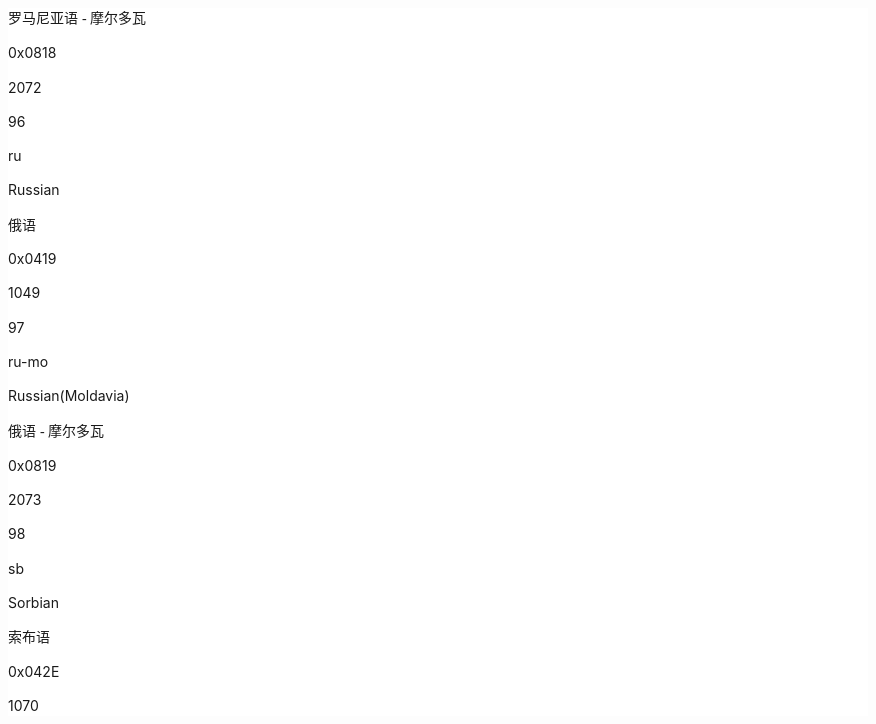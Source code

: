 <td>
<p>罗马尼亚语 <span style="font-family:'Times New Roman';">- </span><span style="font-family:'宋体';">摩尔多瓦</span></p>
</td>
<td>
<p>0x0818</p>
</td>
<td>
<p>2072</p>
</td>
</tr><tr><td>
<p>96</p>
</td>
<td>
<p>ru</p>
</td>
<td>
<p>Russian</p>
</td>
<td>
<p>俄语</p>
</td>
<td>
<p>0x0419</p>
</td>
<td>
<p>1049</p>
</td>
</tr><tr><td>
<p>97</p>
</td>
<td>
<p>ru-mo</p>
</td>
<td>
<p>Russian(Moldavia)</p>
</td>
<td>
<p>俄语 <span style="font-family:'Times New Roman';">- </span><span style="font-family:'宋体';">摩尔多瓦</span></p>
</td>
<td>
<p>0x0819</p>
</td>
<td>
<p>2073</p>
</td>
</tr><tr><td>
<p>98</p>
</td>
<td>
<p>sb</p>
</td>
<td>
<p>Sorbian</p>
</td>
<td>
<p>索布语</p>
</td>
<td>
<p>0x042E</p>
</td>
<td>
<p>1070</p>